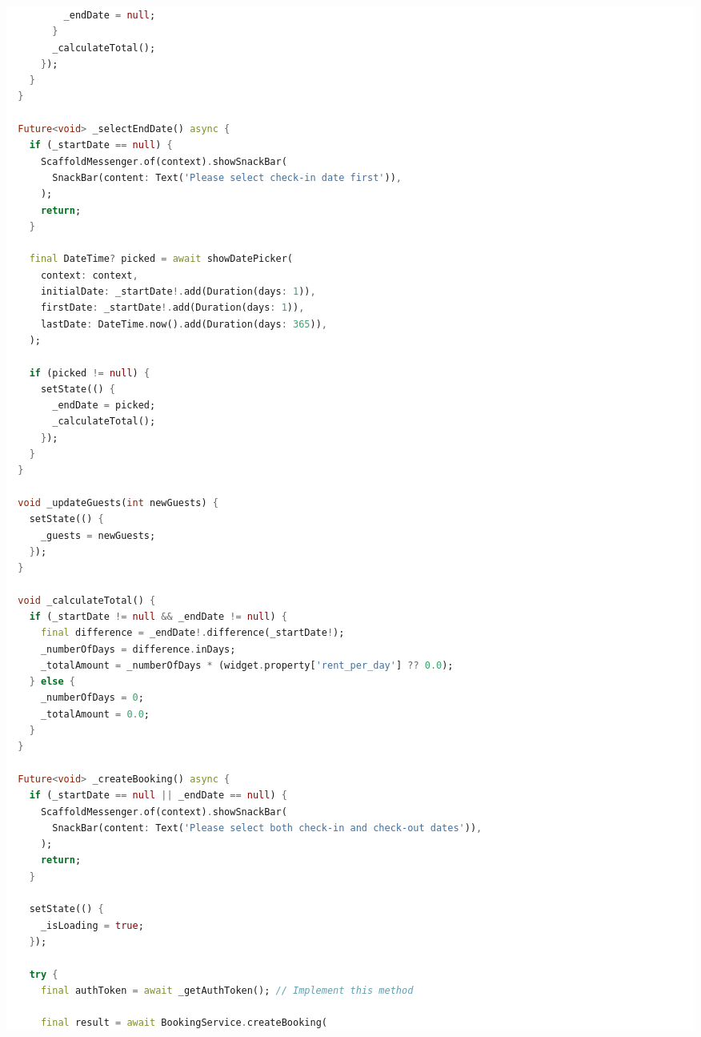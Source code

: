 ```dart
          _endDate = null;
        }
        _calculateTotal();
      });
    }
  }

  Future<void> _selectEndDate() async {
    if (_startDate == null) {
      ScaffoldMessenger.of(context).showSnackBar(
        SnackBar(content: Text('Please select check-in date first')),
      );
      return;
    }

    final DateTime? picked = await showDatePicker(
      context: context,
      initialDate: _startDate!.add(Duration(days: 1)),
      firstDate: _startDate!.add(Duration(days: 1)),
      lastDate: DateTime.now().add(Duration(days: 365)),
    );

    if (picked != null) {
      setState(() {
        _endDate = picked;
        _calculateTotal();
      });
    }
  }

  void _updateGuests(int newGuests) {
    setState(() {
      _guests = newGuests;
    });
  }

  void _calculateTotal() {
    if (_startDate != null && _endDate != null) {
      final difference = _endDate!.difference(_startDate!);
      _numberOfDays = difference.inDays;
      _totalAmount = _numberOfDays * (widget.property['rent_per_day'] ?? 0.0);
    } else {
      _numberOfDays = 0;
      _totalAmount = 0.0;
    }
  }

  Future<void> _createBooking() async {
    if (_startDate == null || _endDate == null) {
      ScaffoldMessenger.of(context).showSnackBar(
        SnackBar(content: Text('Please select both check-in and check-out dates')),
      );
      return;
    }

    setState(() {
      _isLoading = true;
    });

    try {
      final authToken = await _getAuthToken(); // Implement this method

      final result = await BookingService.createBooking(
```